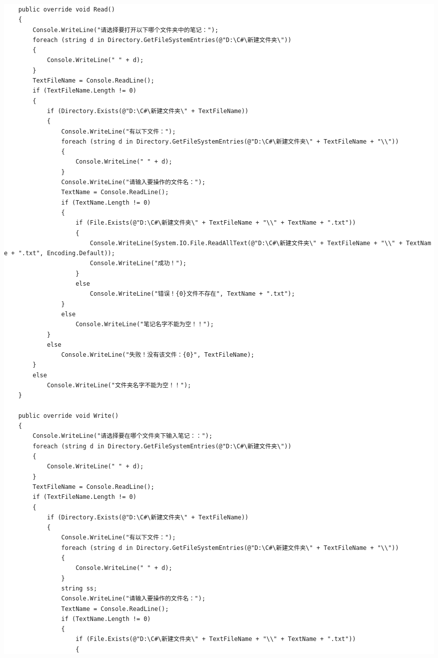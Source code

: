         public override void Read()
        {
            Console.WriteLine("请选择要打开以下哪个文件夹中的笔记：");
            foreach (string d in Directory.GetFileSystemEntries(@"D:\C#\新建文件夹\"))
            {
                Console.WriteLine(" " + d);
            }
            TextFileName = Console.ReadLine();
            if (TextFileName.Length != 0)
            {
                if (Directory.Exists(@"D:\C#\新建文件夹\" + TextFileName))
                {
                    Console.WriteLine("有以下文件：");
                    foreach (string d in Directory.GetFileSystemEntries(@"D:\C#\新建文件夹\" + TextFileName + "\\"))
                    {
                        Console.WriteLine(" " + d);
                    }
                    Console.WriteLine("请输入要操作的文件名：");
                    TextName = Console.ReadLine();
                    if (TextName.Length != 0)
                    {
                        if (File.Exists(@"D:\C#\新建文件夹\" + TextFileName + "\\" + TextName + ".txt"))
                        {
                            Console.WriteLine(System.IO.File.ReadAllText(@"D:\C#\新建文件夹\" + TextFileName + "\\" + TextName + ".txt", Encoding.Default));
                            Console.WriteLine("成功！");
                        }
                        else
                            Console.WriteLine("错误！{0}文件不存在", TextName + ".txt");
                    }
                    else
                        Console.WriteLine("笔记名字不能为空！！");
                }
                else
                    Console.WriteLine("失败！没有该文件：{0}", TextFileName);
            }
            else
                Console.WriteLine("文件夹名字不能为空！！");
        }

        public override void Write()
        {
            Console.WriteLine("请选择要在哪个文件夹下输入笔记：：");
            foreach (string d in Directory.GetFileSystemEntries(@"D:\C#\新建文件夹\"))
            {
                Console.WriteLine(" " + d);
            }
            TextFileName = Console.ReadLine();
            if (TextFileName.Length != 0)
            {
                if (Directory.Exists(@"D:\C#\新建文件夹\" + TextFileName))
                {
                    Console.WriteLine("有以下文件：");
                    foreach (string d in Directory.GetFileSystemEntries(@"D:\C#\新建文件夹\" + TextFileName + "\\"))
                    {
                        Console.WriteLine(" " + d);
                    }
                    string ss;
                    Console.WriteLine("请输入要操作的文件名：");
                    TextName = Console.ReadLine();
                    if (TextName.Length != 0)
                    {
                        if (File.Exists(@"D:\C#\新建文件夹\" + TextFileName + "\\" + TextName + ".txt"))
                        {